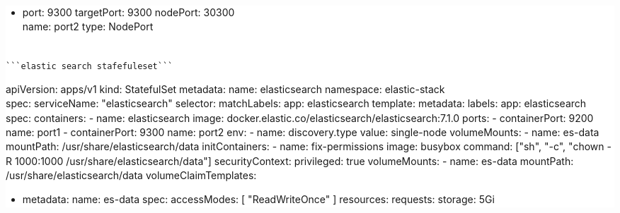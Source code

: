   - port: 9300
    targetPort: 9300
    nodePort: 30300  
    name: port2
  type: NodePort

````

```elastic search stafefuleset```

````
apiVersion: apps/v1
kind: StatefulSet
metadata:
  name: elasticsearch
  namespace: elastic-stack  
spec:
  serviceName: "elasticsearch"
  selector:
    matchLabels:
      app: elasticsearch
  template:
    metadata:
      labels:
        app: elasticsearch
    spec:
      containers:
      - name: elasticsearch
        image: docker.elastic.co/elasticsearch/elasticsearch:7.1.0
        ports:
        - containerPort: 9200
          name: port1
        - containerPort: 9300
          name: port2
        env:
        - name: discovery.type
          value: single-node
        volumeMounts:
        - name: es-data
          mountPath: /usr/share/elasticsearch/data
      initContainers:
      - name: fix-permissions
        image: busybox
        command: ["sh", "-c", "chown -R 1000:1000 /usr/share/elasticsearch/data"]
        securityContext:
            privileged: true
        volumeMounts:
        - name: es-data
          mountPath: /usr/share/elasticsearch/data
  volumeClaimTemplates:
  - metadata:
      name: es-data
    spec:
      accessModes: [ "ReadWriteOnce" ]
      resources:
        requests:
          storage: 5Gi
